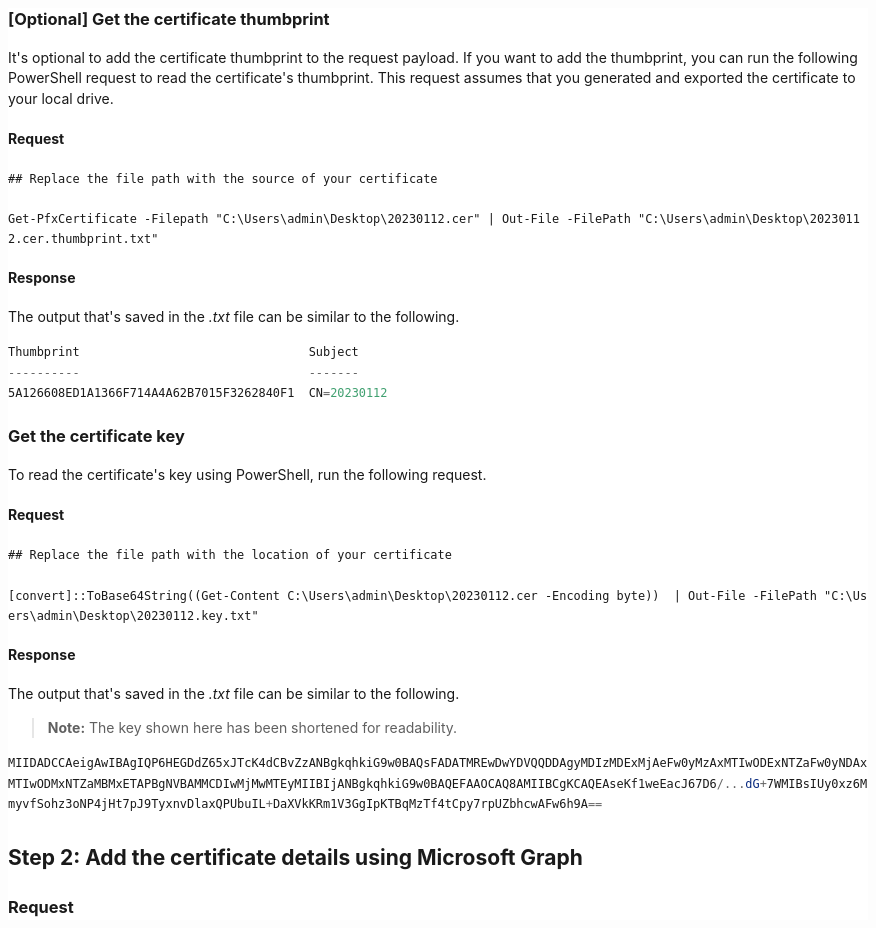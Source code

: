 ### [Optional] Get the certificate thumbprint

It's optional to add the certificate thumbprint to the request payload. If you want to add the thumbprint, you can run the following PowerShell request to read the certificate's thumbprint. This request assumes that you generated and exported the certificate to your local drive.

#### Request

```powershell-interactive
## Replace the file path with the source of your certificate

Get-PfxCertificate -Filepath "C:\Users\admin\Desktop\20230112.cer" | Out-File -FilePath "C:\Users\admin\Desktop\20230112.cer.thumbprint.txt"
```

#### Response

The output that's saved in the *.txt* file can be similar to the following.

```powershell
Thumbprint                                Subject
----------                                -------
5A126608ED1A1366F714A4A62B7015F3262840F1  CN=20230112
```

### Get the certificate key

To read the certificate's key using PowerShell, run the following request.

#### Request

```powershell-interactive
## Replace the file path with the location of your certificate

[convert]::ToBase64String((Get-Content C:\Users\admin\Desktop\20230112.cer -Encoding byte))  | Out-File -FilePath "C:\Users\admin\Desktop\20230112.key.txt"
```

#### Response

The output that's saved in the *.txt* file can be similar to the following.

> **Note:** The key shown here has been shortened for readability.

```powershell
MIIDADCCAeigAwIBAgIQP6HEGDdZ65xJTcK4dCBvZzANBgkqhkiG9w0BAQsFADATMREwDwYDVQQDDAgyMDIzMDExMjAeFw0yMzAxMTIwODExNTZaFw0yNDAxMTIwODMxNTZaMBMxETAPBgNVBAMMCDIwMjMwMTEyMIIBIjANBgkqhkiG9w0BAQEFAAOCAQ8AMIIBCgKCAQEAseKf1weEacJ67D6/...dG+7WMIBsIUy0xz6MmyvfSohz3oNP4jHt7pJ9TyxnvDlaxQPUbuIL+DaXVkKRm1V3GgIpKTBqMzTf4tCpy7rpUZbhcwAFw6h9A==
```

## Step 2: Add the certificate details using Microsoft Graph

### Request
